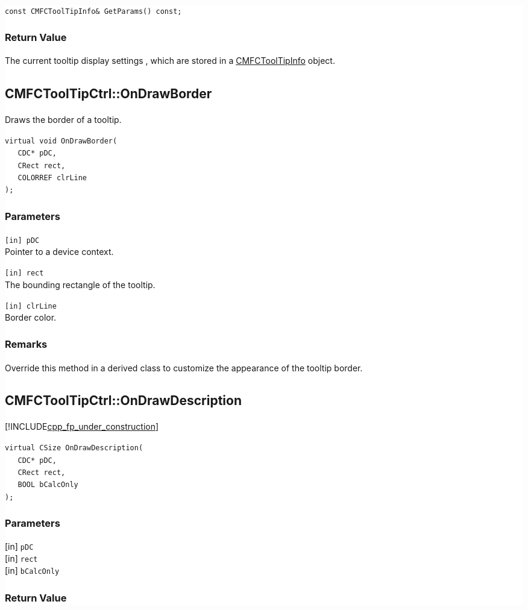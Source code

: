 ```  
const CMFCToolTipInfo& GetParams() const;  
```  
  
### Return Value  
 The current tooltip display settings , which are stored in a [CMFCToolTipInfo](../vs140/CMFCToolTipInfo-Class.md) object.  
  
##  <a name="cmfctooltipctrl__ondrawborder"></a>  CMFCToolTipCtrl::OnDrawBorder  
 Draws the border of a tooltip.  
  
```  
virtual void OnDrawBorder(  
   CDC* pDC,  
   CRect rect,  
   COLORREF clrLine   
);  
```  
  
### Parameters  
 `[in] pDC`  
 Pointer to a device context.  
  
 `[in] rect`  
 The bounding rectangle of the tooltip.  
  
 `[in] clrLine`  
 Border color.  
  
### Remarks  
 Override this method in a derived class to customize the appearance of the tooltip border.  
  
##  <a name="cmfctooltipctrl__ondrawdescription"></a>  CMFCToolTipCtrl::OnDrawDescription  
 [!INCLUDE[cpp_fp_under_construction](../vs140/includes/cpp_fp_under_construction_md.md)]  
  
```  
virtual CSize OnDrawDescription(  
   CDC* pDC,  
   CRect rect,  
   BOOL bCalcOnly  
);  
```  
  
### Parameters  
 [in] `pDC`  
  [in] `rect`  
  [in] `bCalcOnly`  
  
### Return Value  
  